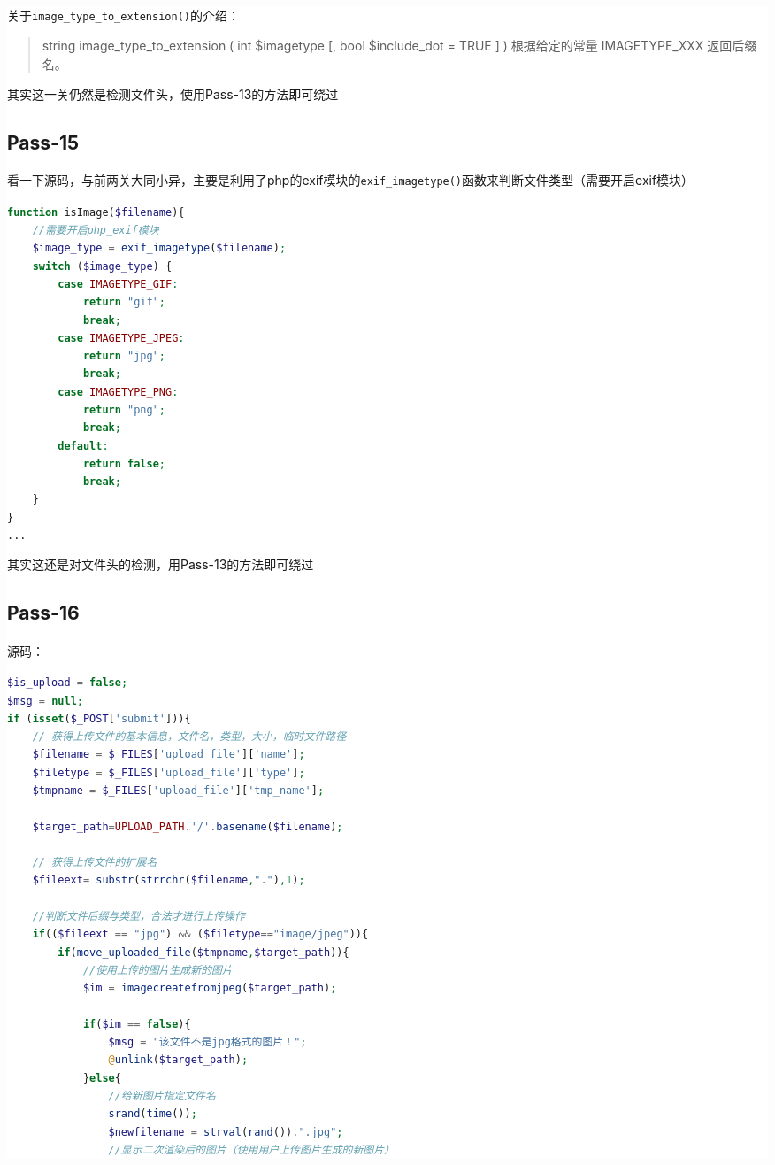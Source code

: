 关于`image_type_to_extension()`的介绍：
> string image_type_to_extension ( int $imagetype [, bool $include_dot = TRUE ] )
> 根据给定的常量 IMAGETYPE_XXX 返回后缀名。

其实这一关仍然是检测文件头，使用Pass-13的方法即可绕过

## Pass-15

看一下源码，与前两关大同小异，主要是利用了php的exif模块的`exif_imagetype()`函数来判断文件类型（需要开启exif模块）

``` php
function isImage($filename){
    //需要开启php_exif模块
    $image_type = exif_imagetype($filename);
    switch ($image_type) {
        case IMAGETYPE_GIF:
            return "gif";
            break;
        case IMAGETYPE_JPEG:
            return "jpg";
            break;
        case IMAGETYPE_PNG:
            return "png";
            break;    
        default:
            return false;
            break;
    }
}
...
```

其实这还是对文件头的检测，用Pass-13的方法即可绕过

## Pass-16

源码：
``` php
$is_upload = false;
$msg = null;
if (isset($_POST['submit'])){
    // 获得上传文件的基本信息，文件名，类型，大小，临时文件路径
    $filename = $_FILES['upload_file']['name'];
    $filetype = $_FILES['upload_file']['type'];
    $tmpname = $_FILES['upload_file']['tmp_name'];

    $target_path=UPLOAD_PATH.'/'.basename($filename);

    // 获得上传文件的扩展名
    $fileext= substr(strrchr($filename,"."),1);

    //判断文件后缀与类型，合法才进行上传操作
    if(($fileext == "jpg") && ($filetype=="image/jpeg")){
        if(move_uploaded_file($tmpname,$target_path)){
            //使用上传的图片生成新的图片
            $im = imagecreatefromjpeg($target_path);

            if($im == false){
                $msg = "该文件不是jpg格式的图片！";
                @unlink($target_path);
            }else{
                //给新图片指定文件名
                srand(time());
                $newfilename = strval(rand()).".jpg";
                //显示二次渲染后的图片（使用用户上传图片生成的新图片）
```